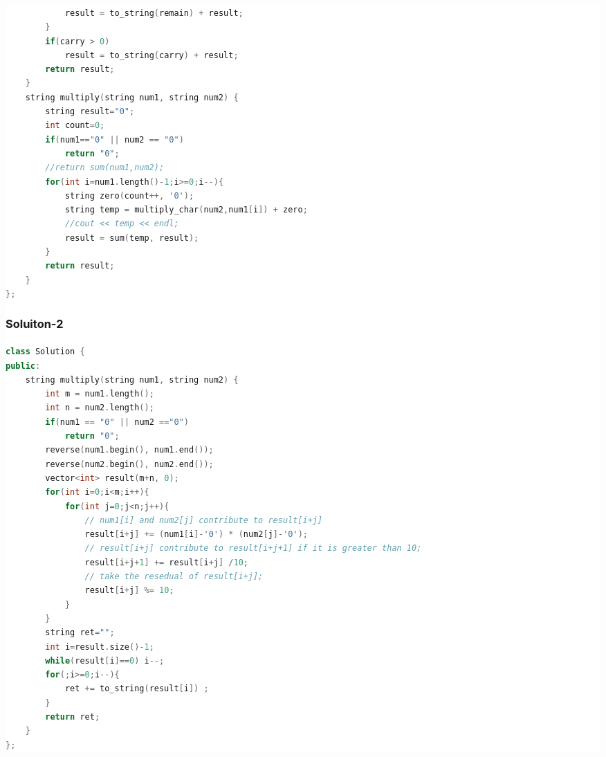 ```c++
            result = to_string(remain) + result;
        }
        if(carry > 0)
            result = to_string(carry) + result;
        return result;
    }
    string multiply(string num1, string num2) {
        string result="0";
        int count=0;
        if(num1=="0" || num2 == "0")
            return "0";
        //return sum(num1,num2);
        for(int i=num1.length()-1;i>=0;i--){
            string zero(count++, '0');
            string temp = multiply_char(num2,num1[i]) + zero;
            //cout << temp << endl;
            result = sum(temp, result);
        }
        return result;
    }
};
```

### Soluiton-2

```c++
class Solution {
public:
    string multiply(string num1, string num2) {
        int m = num1.length();
        int n = num2.length();
        if(num1 == "0" || num2 =="0")
            return "0";
        reverse(num1.begin(), num1.end());
        reverse(num2.begin(), num2.end());
        vector<int> result(m+n, 0);
        for(int i=0;i<m;i++){
            for(int j=0;j<n;j++){
                // num1[i] and num2[j] contribute to result[i+j]
                result[i+j] += (num1[i]-'0') * (num2[j]-'0');
                // result[i+j] contribute to result[i+j+1] if it is greater than 10;
                result[i+j+1] += result[i+j] /10;
                // take the resedual of result[i+j];
                result[i+j] %= 10;
            }
        }
        string ret="";
        int i=result.size()-1;
        while(result[i]==0) i--;
        for(;i>=0;i--){
            ret += to_string(result[i]) ;
        }
        return ret;
    }
};
```